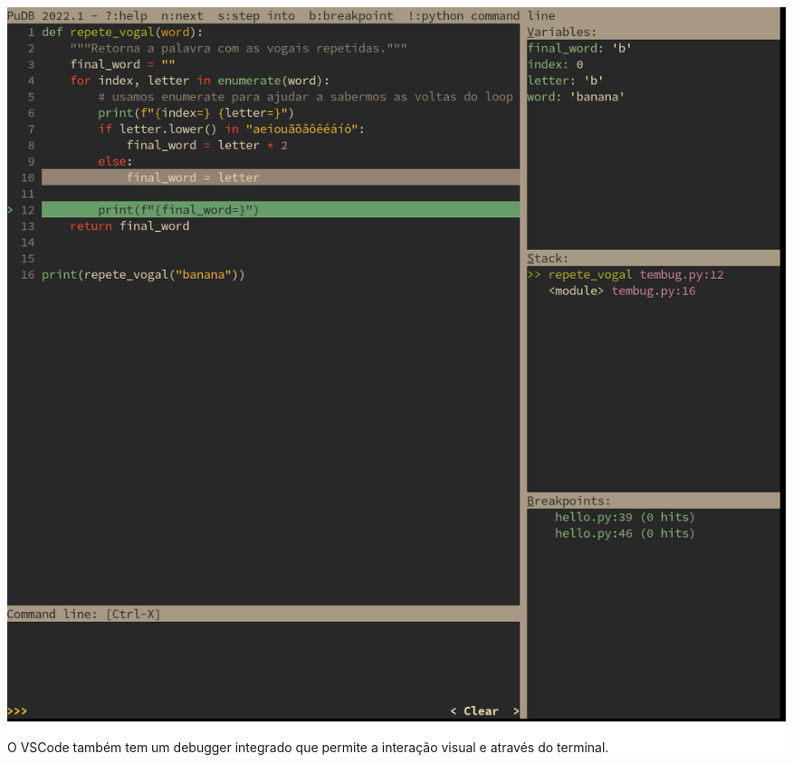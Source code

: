 ![](./imgs/pudb.png)

O VSCode também tem um debugger integrado que permite a interação visual e através do terminal.
